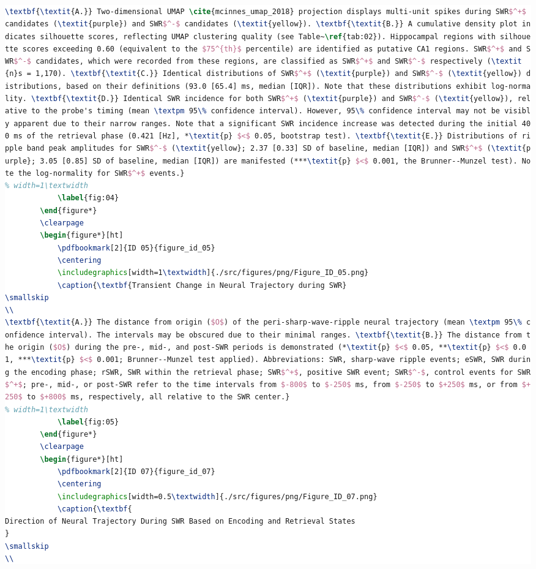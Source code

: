 ``` tex
\textbf{\textit{A.}} Two-dimensional UMAP \cite{mcinnes_umap_2018} projection displays multi-unit spikes during SWR$^+$ candidates (\textit{purple}) and SWR$^-$ candidates (\textit{yellow}). \textbf{\textit{B.}} A cumulative density plot indicates silhouette scores, reflecting UMAP clustering quality (see Table~\ref{tab:02}). Hippocampal regions with silhouette scores exceeding 0.60 (equivalent to the $75^{th}$ percentile) are identified as putative CA1 regions. SWR$^+$ and SWR$^-$ candidates, which were recorded from these regions, are classified as SWR$^+$ and SWR$^-$ respectively (\textit{n}s = 1,170). \textbf{\textit{C.}} Identical distributions of SWR$^+$ (\textit{purple}) and SWR$^-$ (\textit{yellow}) distributions, based on their definitions (93.0 [65.4] ms, median [IQR]). Note that these distributions exhibit log-normality. \textbf{\textit{D.}} Identical SWR incidence for both SWR$^+$ (\textit{purple}) and SWR$^-$ (\textit{yellow}), relative to the probe's timing (mean \textpm 95\% confidence interval). However, 95\% confidence interval may not be visibly apparent due to their narrow ranges. Note that a significant SWR incidence increase was detected during the initial 400 ms of the retrieval phase (0.421 [Hz], *\textit{p} $<$ 0.05, bootstrap test). \textbf{\textit{E.}} Distributions of ripple band peak amplitudes for SWR$^-$ (\textit{yellow}; 2.37 [0.33] SD of baseline, median [IQR]) and SWR$^+$ (\textit{purple}; 3.05 [0.85] SD of baseline, median [IQR]) are manifested (***\textit{p} $<$ 0.001, the Brunner--Munzel test). Note the log-normality for SWR$^+$ events.}
% width=1\textwidth
        	\label{fig:04}
        \end{figure*}
        \clearpage
        \begin{figure*}[ht]
            \pdfbookmark[2]{ID 05}{figure_id_05}
        	\centering
            \includegraphics[width=1\textwidth]{./src/figures/png/Figure_ID_05.png}
        	\caption{\textbf{Transient Change in Neural Trajectory during SWR}
\smallskip
\\
\textbf{\textit{A.}} The distance from origin ($O$) of the peri-sharp-wave-ripple neural trajectory (mean \textpm 95\% confidence interval). The intervals may be obscured due to their minimal ranges. \textbf{\textit{B.}} The distance from the origin ($O$) during the pre-, mid-, and post-SWR periods is demonstrated (*\textit{p} $<$ 0.05, **\textit{p} $<$ 0.01, ***\textit{p} $<$ 0.001; Brunner--Munzel test applied). Abbreviations: SWR, sharp-wave ripple events; eSWR, SWR during the encoding phase; rSWR, SWR within the retrieval phase; SWR$^+$, positive SWR event; SWR$^-$, control events for SWR$^+$; pre-, mid-, or post-SWR refer to the time intervals from $-800$ to $-250$ ms, from $-250$ to $+250$ ms, or from $+250$ to $+800$ ms, respectively, all relative to the SWR center.}
% width=1\textwidth
        	\label{fig:05}
        \end{figure*}
        \clearpage
        \begin{figure*}[ht]
            \pdfbookmark[2]{ID 07}{figure_id_07}
        	\centering
            \includegraphics[width=0.5\textwidth]{./src/figures/png/Figure_ID_07.png}
        	\caption{\textbf{
Direction of Neural Trajectory During SWR Based on Encoding and Retrieval States
}
\smallskip
\\
```